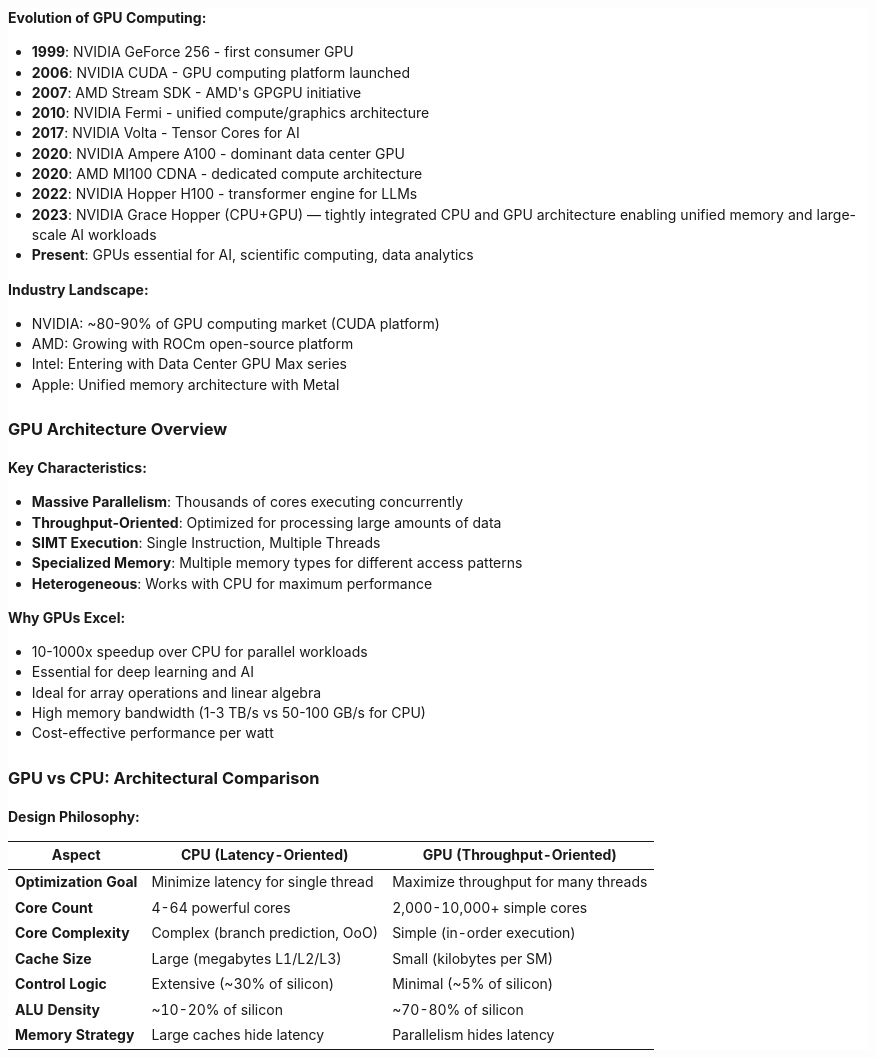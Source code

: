 **Evolution of GPU Computing:**

- **1999**: NVIDIA GeForce 256 - first consumer GPU
- **2006**: NVIDIA CUDA - GPU computing platform launched
- **2007**: AMD Stream SDK - AMD's GPGPU initiative
- **2010**: NVIDIA Fermi - unified compute/graphics architecture
- **2017**: NVIDIA Volta - Tensor Cores for AI
- **2020**: NVIDIA Ampere A100 - dominant data center GPU
- **2020**: AMD MI100 CDNA - dedicated compute architecture
- **2022**: NVIDIA Hopper H100 - transformer engine for LLMs
- **2023**: NVIDIA Grace Hopper (CPU+GPU) — tightly integrated CPU and GPU architecture enabling unified memory and large-scale AI workloads
- **Present**: GPUs essential for AI, scientific computing, data analytics

**Industry Landscape:**

- NVIDIA: ~80-90% of GPU computing market (CUDA platform)
- AMD: Growing with ROCm open-source platform
- Intel: Entering with Data Center GPU Max series
- Apple: Unified memory architecture with Metal

### GPU Architecture Overview

**Key Characteristics:**

- **Massive Parallelism**: Thousands of cores executing concurrently
- **Throughput-Oriented**: Optimized for processing large amounts of data
- **SIMT Execution**: Single Instruction, Multiple Threads
- **Specialized Memory**: Multiple memory types for different access patterns
- **Heterogeneous**: Works with CPU for maximum performance

**Why GPUs Excel:**

- 10-1000x speedup over CPU for parallel workloads
- Essential for deep learning and AI
- Ideal for array operations and linear algebra
- High memory bandwidth (1-3 TB/s vs 50-100 GB/s for CPU)
- Cost-effective performance per watt

### GPU vs CPU: Architectural Comparison

**Design Philosophy:**

| Aspect | CPU (Latency-Oriented) | GPU (Throughput-Oriented) |
|--------|------------------------|---------------------------|
| **Optimization Goal** | Minimize latency for single thread | Maximize throughput for many threads |
| **Core Count** | 4-64 powerful cores | 2,000-10,000+ simple cores |
| **Core Complexity** | Complex (branch prediction, OoO) | Simple (in-order execution) |
| **Cache Size** | Large (megabytes L1/L2/L3) | Small (kilobytes per SM) |
| **Control Logic** | Extensive (~30% of silicon) | Minimal (~5% of silicon) |
| **ALU Density** | ~10-20% of silicon | ~70-80% of silicon |
| **Memory Strategy** | Large caches hide latency | Parallelism hides latency |
